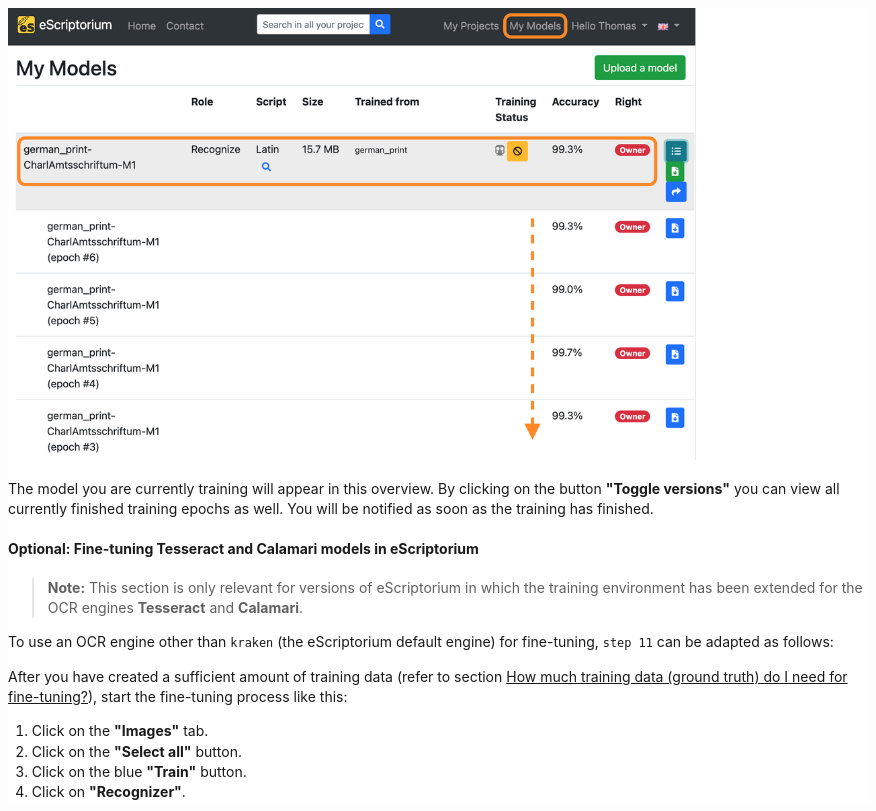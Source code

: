 <img src="./images/training-eS-38.png" width="80%" height="80%"><br/>

The model you are currently training will appear in this overview. By clicking on the button **"Toggle versions"** you can view all currently finished training epochs as well. You will be notified as soon as the training has finished.

#### Optional: Fine-tuning Tesseract and Calamari models in eScriptorium
> **Note:** This section is only relevant for versions of eScriptorium in which the training environment has been extended for the OCR engines **Tesseract** and **Calamari**.

To use an OCR engine other than `kraken` (the eScriptorium default engine) for fine-tuning, `step 11` can be adapted as follows:

After you have created a sufficient amount of training data (refer to section [How much training data (ground truth) do I need for fine-tuning?](#how-much-training-data-ground-truth-do-i-need-for-fine-tuning)), start the fine-tuning process like this:

1. Click on the **"Images"** tab.
2. Click on the **"Select all"** button.
3. Click on the blue **"Train"** button.
4. Click on **"Recognizer"**.
